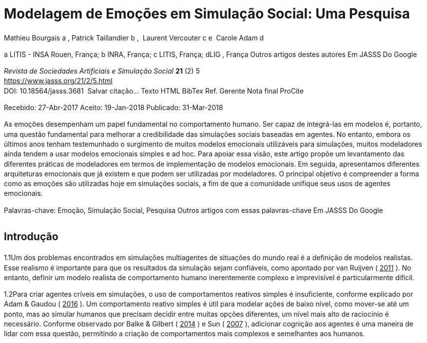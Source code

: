 # Modelagem de Emoções em Simulação Social: Uma Pesquisa


Mathieu Bourgais a ,
Patrick Taillandier b , 
Laurent Vercouter c e 
Carole Adam d

a LITIS - INSA Rouen, França; b INRA, França; c LITIS, França; dLIG , França Outros artigos destes autores Em JASSS Do Google 

_Revista de Sociedades Artificiais e Simulação Social_ **21** (2) 5  
<https://www.jasss.org/21/2/5.html>  
DOI: 10.18564/jasss.3681  Salvar citação... Texto HTML BibTex Ref. Gerente Nota final ProCite 

Recebido: 27-Abr-2017 Aceito: 19-Jan-2018 Publicado: 31-Mar-2018

As emoções desempenham um papel fundamental no comportamento humano. Ser capaz de integrá-las em modelos é, portanto, uma questão fundamental para melhorar a credibilidade das simulações sociais baseadas em agentes. No entanto, embora os últimos anos tenham testemunhado o surgimento de muitos modelos emocionais utilizáveis ​​para simulações, muitos modeladores ainda tendem a usar modelos emocionais simples e ad hoc. Para apoiar essa visão, este artigo propõe um levantamento das diferentes práticas de modeladores em termos de implementação de modelos emocionais. Em seguida, apresentamos diferentes arquiteturas emocionais que já existem e que podem ser utilizadas por modeladores. O principal objetivo é compreender a forma como as emoções são utilizadas hoje em simulações sociais, a fim de que a comunidade unifique seus usos de agentes emocionais.

Palavras-chave: Emoção, Simulação Social, Pesquisa Outros artigos com essas palavras-chave Em JASSS Do Google 

## Introdução

1.1Um dos problemas encontrados em simulações multiagentes de situações do mundo real é a definição de modelos realistas. Esse realismo é importante para que os resultados da simulação sejam confiáveis, como apontado por van Ruijven ( [2011](https://www-jasss-org.translate.goog/21/2/5.html?_x_tr_sl=ru&_x_tr_tl=pt&_x_tr_hl=en-US&_x_tr_pto=wapp#van2011) ). No entanto, definir um modelo realista de comportamento humano inerentemente complexo e imprevisível é particularmente difícil.

1.2Para criar agentes críveis em simulações, o uso de comportamentos reativos simples é insuficiente, conforme explicado por Adam & Gaudou ( [2016](https://www-jasss-org.translate.goog/21/2/5.html?_x_tr_sl=ru&_x_tr_tl=pt&_x_tr_hl=en-US&_x_tr_pto=wapp#adam2016) ). Um comportamento reativo simples é útil para modelar ações de baixo nível, como mover-se até um ponto, mas ao simular humanos que precisam decidir entre muitas opções diferentes, um nível mais alto de raciocínio é necessário. Conforme observado por Balke & Gilbert ( [2014](https://www-jasss-org.translate.goog/21/2/5.html?_x_tr_sl=ru&_x_tr_tl=pt&_x_tr_hl=en-US&_x_tr_pto=wapp#balke2014) ) e Sun ( [2007](https://www-jasss-org.translate.goog/21/2/5.html?_x_tr_sl=ru&_x_tr_tl=pt&_x_tr_hl=en-US&_x_tr_pto=wapp#sun2007) ), adicionar cognição aos agentes é uma maneira de lidar com essa questão, permitindo a criação de comportamentos mais complexos e semelhantes aos humanos.
